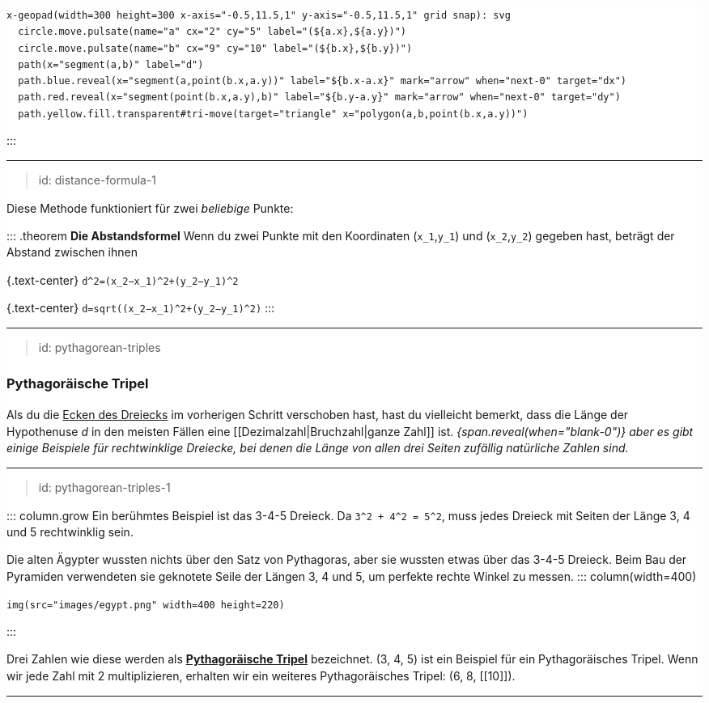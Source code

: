     x-geopad(width=300 height=300 x-axis="-0.5,11.5,1" y-axis="-0.5,11.5,1" grid snap): svg
      circle.move.pulsate(name="a" cx="2" cy="5" label="(${a.x},${a.y})")
      circle.move.pulsate(name="b" cx="9" cy="10" label="(${b.x},${b.y})")
      path(x="segment(a,b)" label="d")
      path.blue.reveal(x="segment(a,point(b.x,a.y))" label="${b.x-a.x}" mark="arrow" when="next-0" target="dx")
      path.red.reveal(x="segment(point(b.x,a.y),b)" label="${b.y-a.y}" mark="arrow" when="next-0" target="dy")
      path.yellow.fill.transparent#tri-move(target="triangle" x="polygon(a,b,point(b.x,a.y))")

:::

---
> id: distance-formula-1

Diese Methode funktioniert für zwei _beliebige_ Punkte:

::: .theorem
__Die Abstandsformel__
Wenn du zwei Punkte mit den Koordinaten (`x_1`,`y_1`) und (`x_2`,`y_2`) gegeben hast,
beträgt der Abstand zwischen ihnen

{.text-center} `d^2=(x_2−x_1)^2+(y_2−y_1)^2`

{.text-center} `d=sqrt((x_2−x_1)^2+(y_2−y_1)^2)`
:::

---
> id: pythagorean-triples

### Pythagoräische Tripel

Als du die [Ecken des Dreiecks](->#tri-move) im vorherigen Schritt verschoben hast, hast
du vielleicht bemerkt, dass die Länge der Hypothenuse _d_
in den meisten Fällen eine [[Dezimalzahl|Bruchzahl|ganze Zahl]] ist.
_{span.reveal(when="blank-0")} aber es gibt einige Beispiele für rechtwinklige
Dreiecke, bei denen die Länge von *allen drei Seiten* zufällig *natürliche Zahlen* sind._

---
> id: pythagorean-triples-1

::: column.grow
Ein berühmtes Beispiel ist das 3-4-5 Dreieck. Da `3^2 + 4^2 = 5^2`, muss jedes Dreieck
mit Seiten der Länge 3, 4 und 5 rechtwinklig sein.

Die alten Ägypter wussten nichts über den Satz von Pythagoras, aber sie wussten etwas
über das 3-4-5 Dreieck. Beim Bau der Pyramiden verwendeten sie geknotete Seile
der Längen 3, 4 und 5, um perfekte rechte Winkel zu messen.
::: column(width=400)

    img(src="images/egypt.png" width=400 height=220)

:::

Drei Zahlen wie diese werden als [__Pythagoräische Tripel__](gloss:pythagorean-triple) bezeichnet.
(3, 4, 5) ist ein Beispiel für ein Pythagoräisches Tripel. Wenn wir jede Zahl
mit 2 multiplizieren, erhalten wir ein weiteres Pythagoräisches Tripel: (6, 8, [[10]]).

---